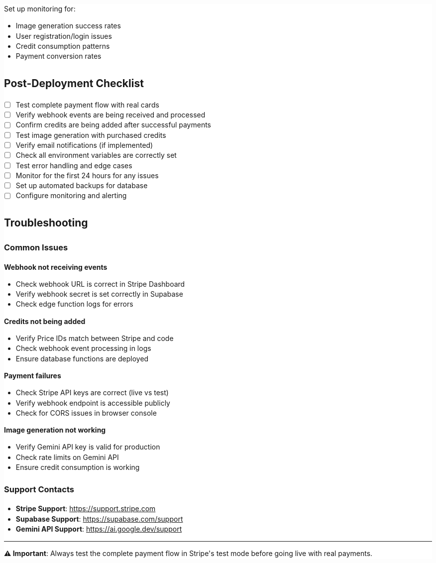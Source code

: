 Set up monitoring for:
- Image generation success rates
- User registration/login issues
- Credit consumption patterns
- Payment conversion rates

## Post-Deployment Checklist

- [ ] Test complete payment flow with real cards
- [ ] Verify webhook events are being received and processed
- [ ] Confirm credits are being added after successful payments
- [ ] Test image generation with purchased credits
- [ ] Verify email notifications (if implemented)
- [ ] Check all environment variables are correctly set
- [ ] Test error handling and edge cases
- [ ] Monitor for the first 24 hours for any issues
- [ ] Set up automated backups for database
- [ ] Configure monitoring and alerting

## Troubleshooting

### Common Issues

**Webhook not receiving events**
- Check webhook URL is correct in Stripe Dashboard
- Verify webhook secret is set correctly in Supabase
- Check edge function logs for errors

**Credits not being added**
- Verify Price IDs match between Stripe and code
- Check webhook event processing in logs
- Ensure database functions are deployed

**Payment failures**
- Check Stripe API keys are correct (live vs test)
- Verify webhook endpoint is accessible publicly
- Check for CORS issues in browser console

**Image generation not working**
- Verify Gemini API key is valid for production
- Check rate limits on Gemini API
- Ensure credit consumption is working

### Support Contacts

- **Stripe Support**: https://support.stripe.com
- **Supabase Support**: https://supabase.com/support  
- **Gemini API Support**: https://ai.google.dev/support

---

**⚠️ Important**: Always test the complete payment flow in Stripe's test mode before going live with real payments.